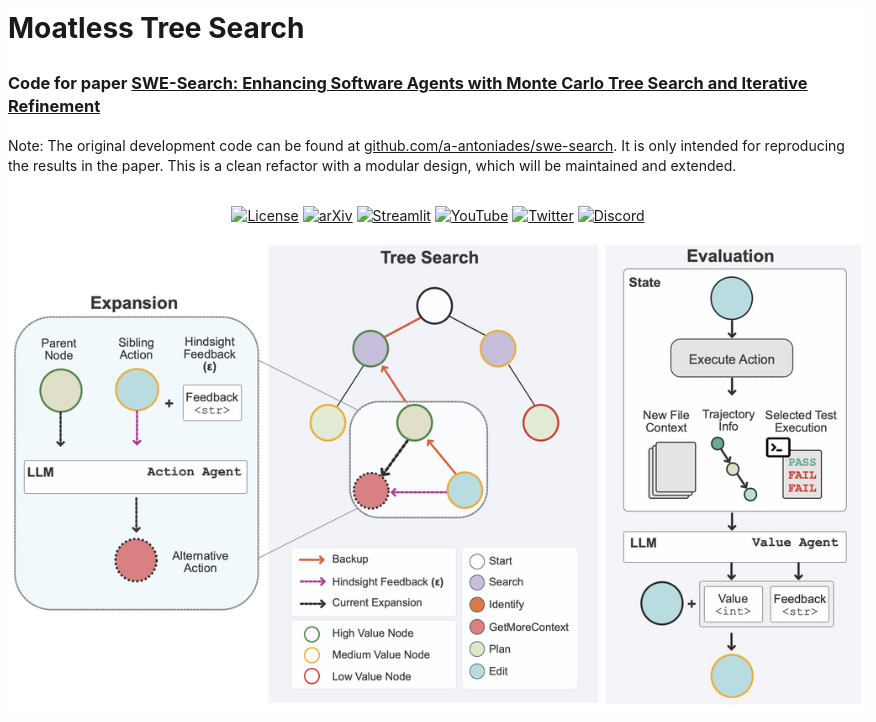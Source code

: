 # Moatless Tree Search

### Code for paper [SWE-Search: Enhancing Software Agents with Monte Carlo Tree Search and Iterative Refinement](https://arxiv.org/abs/2410.20285)

Note: The original development code can be found at [github.com/a-antoniades/swe-search](https://github.com/a-antoniades/swe-search). It is only intended for reproducing the results in the paper. This is a clean refactor with a modular design, which will be maintained and extended.

##

<div align="center">

[![License](https://img.shields.io/badge/License-Apache_2.0-4D9885.svg?style=flat&logo=apache)](./LICENSE)
[![arXiv](https://img.shields.io/badge/arXiv-2408.08435-B31B1B.svg?style=flat&logo=arxiv)](https://arxiv.org/abs/2410.20285)
[![Streamlit](https://img.shields.io/badge/Demo-Streamlit-FF4B4B.svg?style=flat&logo=streamlit)](https://streamlit.moatless.ai/)
[![YouTube](https://img.shields.io/badge/Video-YouTube-FF0000.svg?style=flat&logo=youtube)](https://www.youtube.com/watch?v=VcEHX_TNDgQ)
[![Twitter](https://img.shields.io/badge/Tweet-X-1DA1F2.svg?style=flat&logo=twitter)](https://x.com/anton_iades/status/1852022811113697307)
[![Discord](https://img.shields.io/badge/👾-Discord-7289DA?style=flat)](https://discord.gg/74VX8ppBEg)
</div>

<div align="center">
  <a href="assets/method.pdf" target="_blank">
    <img src="./assets/method.png" alt="Method Diagram" width="100%">
  </a>
